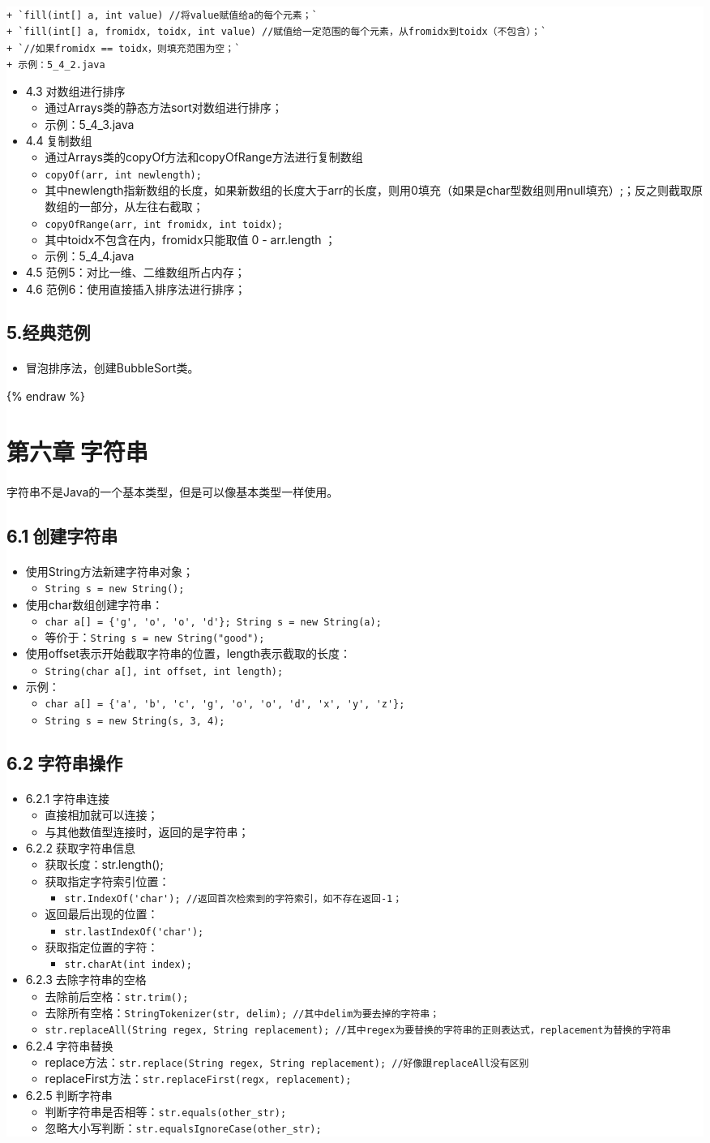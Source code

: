    + `fill(int[] a, int value) //将value赋值给a的每个元素；`
    + `fill(int[] a, fromidx, toidx, int value) //赋值给一定范围的每个元素，从fromidx到toidx（不包含）；`
    + `//如果fromidx == toidx，则填充范围为空；`
    + 示例：5_4_2.java
- 4.3 对数组进行排序
    + 通过Arrays类的静态方法sort对数组进行排序；
    + 示例：5_4_3.java
- 4.4 复制数组
    + 通过Arrays类的copyOf方法和copyOfRange方法进行复制数组
    + `copyOf(arr, int newlength);` 
    + 其中newlength指新数组的长度，如果新数组的长度大于arr的长度，则用0填充（如果是char型数组则用null填充）;；反之则截取原数组的一部分，从左往右截取；
    + `copyOfRange(arr, int fromidx, int toidx);`
    + 其中toidx不包含在内，fromidx只能取值 0 - arr.length ；
    + 示例：5_4_4.java
- 4.5 范例5：对比一维、二维数组所占内存；
- 4.6 范例6：使用直接插入排序法进行排序；

## 5.经典范例

- 冒泡排序法，创建BubbleSort类。

{% endraw %}

# 第六章 字符串

字符串不是Java的一个基本类型，但是可以像基本类型一样使用。

## 6.1 创建字符串

- 使用String方法新建字符串对象；
    + `String s = new String();`
- 使用char数组创建字符串：
    + `char a[] = {'g', 'o', 'o', 'd'}; String s = new String(a);`
    + 等价于：`String s = new String("good");`
- 使用offset表示开始截取字符串的位置，length表示截取的长度：
    + `String(char a[], int offset, int length); `
- 示例：
    + `char a[] = {'a', 'b', 'c', 'g', 'o', 'o', 'd', 'x', 'y', 'z'};`
    + `String s = new String(s, 3, 4);`

## 6.2 字符串操作

- 6.2.1 字符串连接
    + 直接相加就可以连接；
    + 与其他数值型连接时，返回的是字符串；
- 6.2.2 获取字符串信息
    + 获取长度：str.length();
    + 获取指定字符索引位置：
        + `str.IndexOf('char'); //返回首次检索到的字符索引，如不存在返回-1；`
    + 返回最后出现的位置：
        + `str.lastIndexOf('char');`
    + 获取指定位置的字符：
        + `str.charAt(int index);`
- 6.2.3 去除字符串的空格
    + 去除前后空格：`str.trim();`
    + 去除所有空格：`StringTokenizer(str, delim); //其中delim为要去掉的字符串；`
    + `str.replaceAll(String regex, String replacement); //其中regex为要替换的字符串的正则表达式，replacement为替换的字符串`
- 6.2.4 字符串替换
    + replace方法：`str.replace(String regex, String replacement); //好像跟replaceAll没有区别`
    + replaceFirst方法：`str.replaceFirst(regx, replacement);`
- 6.2.5 判断字符串
    + 判断字符串是否相等：`str.equals(other_str);`
    + 忽略大小写判断：`str.equalsIgnoreCase(other_str);`